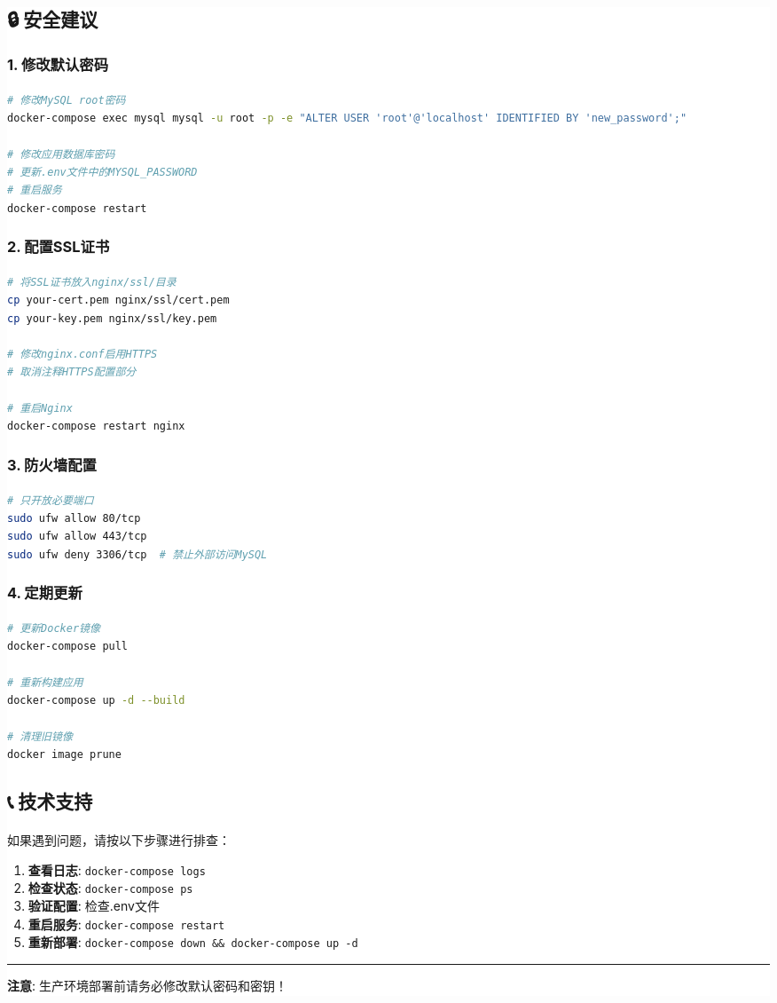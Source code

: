 ## 🔒 安全建议

### 1. 修改默认密码
```bash
# 修改MySQL root密码
docker-compose exec mysql mysql -u root -p -e "ALTER USER 'root'@'localhost' IDENTIFIED BY 'new_password';"

# 修改应用数据库密码
# 更新.env文件中的MYSQL_PASSWORD
# 重启服务
docker-compose restart
```

### 2. 配置SSL证书
```bash
# 将SSL证书放入nginx/ssl/目录
cp your-cert.pem nginx/ssl/cert.pem
cp your-key.pem nginx/ssl/key.pem

# 修改nginx.conf启用HTTPS
# 取消注释HTTPS配置部分

# 重启Nginx
docker-compose restart nginx
```

### 3. 防火墙配置
```bash
# 只开放必要端口
sudo ufw allow 80/tcp
sudo ufw allow 443/tcp
sudo ufw deny 3306/tcp  # 禁止外部访问MySQL
```

### 4. 定期更新
```bash
# 更新Docker镜像
docker-compose pull

# 重新构建应用
docker-compose up -d --build

# 清理旧镜像
docker image prune
```

## 📞 技术支持

如果遇到问题，请按以下步骤进行排查：

1. **查看日志**: `docker-compose logs`
2. **检查状态**: `docker-compose ps`
3. **验证配置**: 检查.env文件
4. **重启服务**: `docker-compose restart`
5. **重新部署**: `docker-compose down && docker-compose up -d`

---

**注意**: 生产环境部署前请务必修改默认密码和密钥！ 
